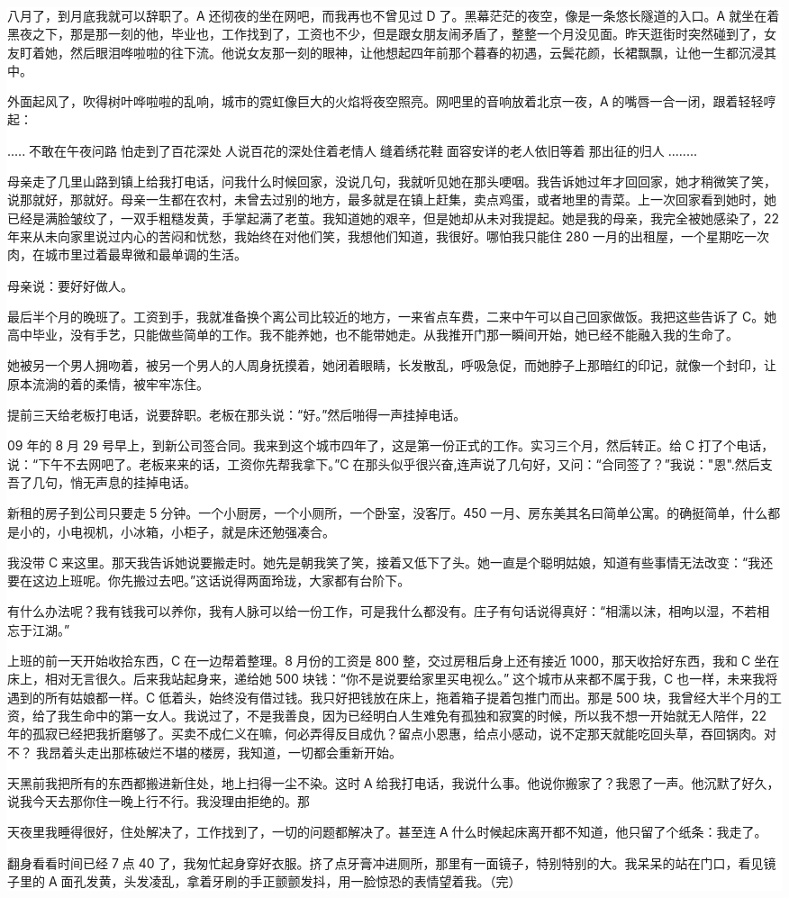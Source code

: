 八月了，到月底我就可以辞职了。A 还彻夜的坐在网吧，而我再也不曾见过 D 了。黑幕茫茫的夜空，像是一条悠长隧道的入口。A 就坐在着黑夜之下，那是那一刻的他，毕业也，工作找到了，工资也不少，但是跟女朋友闹矛盾了，整整一个月没见面。昨天逛街时突然碰到了，女友盯着她，然后眼泪哗啦啦的往下流。他说女友那一刻的眼神，让他想起四年前那个暮春的初遇，云鬓花颜，长裙飘飘，让他一生都沉浸其中。

外面起风了，吹得树叶哗啦啦的乱响，城市的霓虹像巨大的火焰将夜空照亮。网吧里的音响放着北京一夜，A 的嘴唇一合一闭，跟着轻轻哼起：

.....
不敢在午夜问路
怕走到了百花深处
人说百花的深处住着老情人
缝着绣花鞋
面容安详的老人依旧等着
那出征的归人
........

母亲走了几里山路到镇上给我打电话，问我什么时候回家，没说几句，我就听见她在那头哽咽。我告诉她过年才回回家，她才稍微笑了笑，说那就好，那就好。母亲一生都在农村，未曾去过别的地方，最多就是在镇上赶集，卖点鸡蛋，或者地里的青菜。上一次回家看到她时，她已经是满脸皱纹了，一双手粗糙发黄，手掌起满了老茧。我知道她的艰辛，但是她却从未对我提起。她是我的母亲，我完全被她感染了，22 年来从未向家里说过内心的苦闷和忧愁，我始终在对他们笑，我想他们知道，我很好。哪怕我只能住 280 一月的出租屋，一个星期吃一次肉，在城市里过着最卑微和最单调的生活。

母亲说：要好好做人。

最后半个月的晚班了。工资到手，我就准备换个离公司比较近的地方，一来省点车费，二来中午可以自己回家做饭。我把这些告诉了 C。她高中毕业，没有手艺，只能做些简单的工作。我不能养她，也不能带她走。从我推开门那一瞬间开始，她已经不能融入我的生命了。

她被另一个男人拥吻着，被另一个男人的人周身抚摸着，她闭着眼睛，长发散乱，呼吸急促，而她脖子上那暗红的印记，就像一个封印，让原本流淌的着的柔情，被牢牢冻住。

提前三天给老板打电话，说要辞职。老板在那头说：“好。”然后啪得一声挂掉电话。

09 年的 8 月 29 号早上，到新公司签合同。我来到这个城市四年了，这是第一份正式的工作。实习三个月，然后转正。给 C 打了个电话，说：“下午不去网吧了。老板来来的话，工资你先帮我拿下。”C 在那头似乎很兴奋,连声说了几句好，又问：“合同签了？”我说："恩".然后支吾了几句，悄无声息的挂掉电话。

新租的房子到公司只要走 5 分钟。一个小厨房，一个小厕所，一个卧室，没客厅。450 一月、房东美其名曰简单公寓。的确挺简单，什么都是小的，小电视机，小冰箱，小柜子，就是床还勉强凑合。

我没带 C 来这里。那天我告诉她说要搬走时。她先是朝我笑了笑，接着又低下了头。她一直是个聪明姑娘，知道有些事情无法改变：“我还要在这边上班呢。你先搬过去吧。”这话说得两面玲珑，大家都有台阶下。

有什么办法呢？我有钱我可以养你，我有人脉可以给一份工作，可是我什么都没有。庄子有句话说得真好：“相濡以沫，相呴以湿，不若相忘于江湖。”

上班的前一天开始收拾东西，C 在一边帮着整理。8 月份的工资是 800 整，交过房租后身上还有接近 1000，那天收拾好东西，我和 C 坐在床上，相对无言很久。后来我站起身来，递给她 500 块钱：“你不是说要给家里买电视么。”
这个城市从来都不属于我，C 也一样，未来我将遇到的所有姑娘都一样。C 低着头，始终没有借过钱。我只好把钱放在床上，拖着箱子提着包推门而出。那是 500 块，我曾经大半个月的工资，给了我生命中的第一女人。我说过了，不是我善良，因为已经明白人生难免有孤独和寂寞的时候，所以我不想一开始就无人陪伴，22 年的孤寂已经把我折磨够了。买卖不成仁义在嘛，何必弄得反目成仇？留点小恩惠，给点小感动，说不定那天就能吃回头草，吞回锅肉。对不？
我昂着头走出那栋破烂不堪的楼房，我知道，一切都会重新开始。

天黑前我把所有的东西都搬进新住处，地上扫得一尘不染。这时 A 给我打电话，我说什么事。他说你搬家了？我恩了一声。他沉默了好久，说我今天去那你住一晚上行不行。我没理由拒绝的。那

天夜里我睡得很好，住处解决了，工作找到了，一切的问题都解决了。甚至连 A 什么时候起床离开都不知道，他只留了个纸条：我走了。

翻身看看时间已经 7 点 40 了，我匆忙起身穿好衣服。挤了点牙膏冲进厕所，那里有一面镜子，特别特别的大。我呆呆的站在门口，看见镜子里的 A 面孔发黄，头发凌乱，拿着牙刷的手正颤颤发抖，用一脸惊恐的表情望着我。（完）
